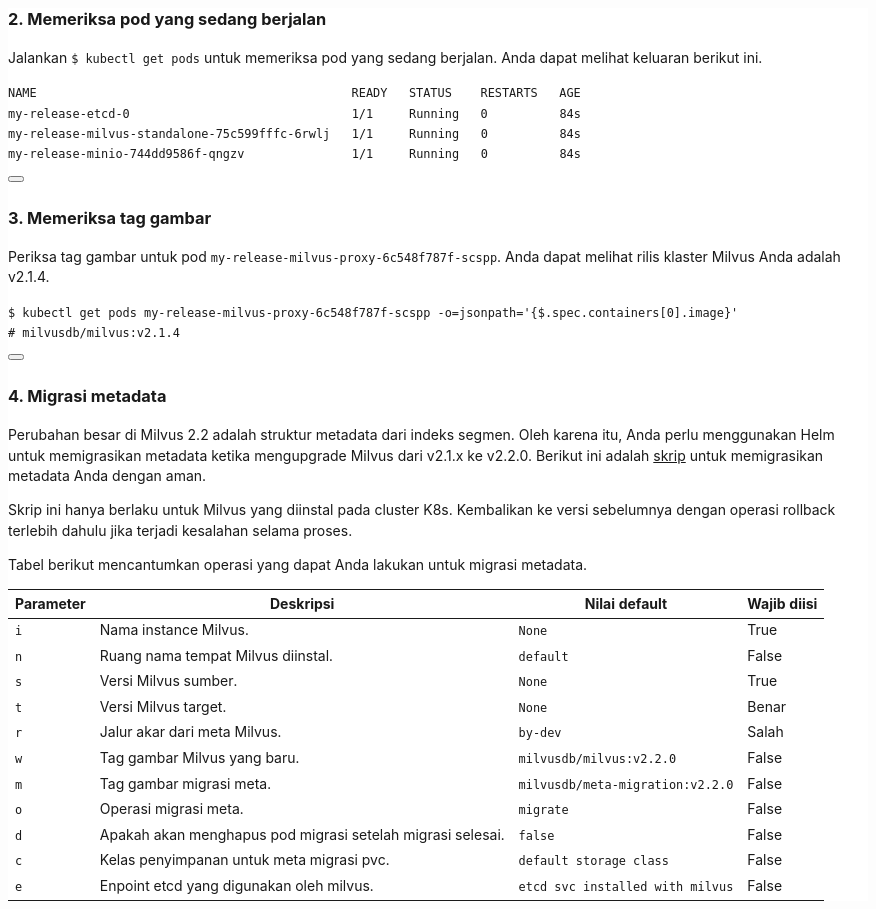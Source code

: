 <h3 id="2-Check-the-running-pods" class="common-anchor-header">2. Memeriksa pod yang sedang berjalan</h3><p>Jalankan <code translate="no">$ kubectl get pods</code> untuk memeriksa pod yang sedang berjalan. Anda dapat melihat keluaran berikut ini.</p>
<pre><code translate="no">NAME                                            READY   STATUS    RESTARTS   AGE
my<span class="hljs-operator">-</span><span class="hljs-keyword">release</span><span class="hljs-operator">-</span>etcd<span class="hljs-number">-0</span>                               <span class="hljs-number">1</span><span class="hljs-operator">/</span><span class="hljs-number">1</span>     <span class="hljs-keyword">Running</span>   <span class="hljs-number">0</span>          <span class="hljs-number">84</span>s
my<span class="hljs-operator">-</span><span class="hljs-keyword">release</span><span class="hljs-operator">-</span>milvus<span class="hljs-operator">-</span>standalone<span class="hljs-number">-75</span>c599fffc<span class="hljs-number">-6</span>rwlj   <span class="hljs-number">1</span><span class="hljs-operator">/</span><span class="hljs-number">1</span>     <span class="hljs-keyword">Running</span>   <span class="hljs-number">0</span>          <span class="hljs-number">84</span>s
my<span class="hljs-operator">-</span><span class="hljs-keyword">release</span><span class="hljs-operator">-</span>minio<span class="hljs-number">-744</span>dd9586f<span class="hljs-operator">-</span>qngzv               <span class="hljs-number">1</span><span class="hljs-operator">/</span><span class="hljs-number">1</span>     <span class="hljs-keyword">Running</span>   <span class="hljs-number">0</span>          <span class="hljs-number">84</span>s
<button class="copy-code-btn"></button></code></pre>
<h3 id="3-Check-the-image-tag" class="common-anchor-header">3. Memeriksa tag gambar</h3><p>Periksa tag gambar untuk pod <code translate="no">my-release-milvus-proxy-6c548f787f-scspp</code>. Anda dapat melihat rilis klaster Milvus Anda adalah v2.1.4.</p>
<pre><code translate="no" class="language-shell"><span class="hljs-meta prompt_">$ </span><span class="language-bash">kubectl get pods my-release-milvus-proxy-6c548f787f-scspp -o=jsonpath=<span class="hljs-string">&#x27;{$.spec.containers[0].image}&#x27;</span></span>
<span class="hljs-meta prompt_"># </span><span class="language-bash">milvusdb/milvus:v2.1.4</span>
<button class="copy-code-btn"></button></code></pre>
<h3 id="4-Migrate-the-metadata" class="common-anchor-header">4. Migrasi metadata</h3><p>Perubahan besar di Milvus 2.2 adalah struktur metadata dari indeks segmen. Oleh karena itu, Anda perlu menggunakan Helm untuk memigrasikan metadata ketika mengupgrade Milvus dari v2.1.x ke v2.2.0. Berikut ini adalah <a href="https://github.com/milvus-io/milvus/blob/master/deployments/migrate-meta/migrate.sh">skrip</a> untuk memigrasikan metadata Anda dengan aman.</p>
<p>Skrip ini hanya berlaku untuk Milvus yang diinstal pada cluster K8s. Kembalikan ke versi sebelumnya dengan operasi rollback terlebih dahulu jika terjadi kesalahan selama proses.</p>
<p>Tabel berikut mencantumkan operasi yang dapat Anda lakukan untuk migrasi metadata.</p>
<table>
<thead>
<tr><th>Parameter</th><th>Deskripsi</th><th>Nilai default</th><th>Wajib diisi</th></tr>
</thead>
<tbody>
<tr><td><code translate="no">i</code></td><td>Nama instance Milvus.</td><td><code translate="no">None</code></td><td>True</td></tr>
<tr><td><code translate="no">n</code></td><td>Ruang nama tempat Milvus diinstal.</td><td><code translate="no">default</code></td><td>False</td></tr>
<tr><td><code translate="no">s</code></td><td>Versi Milvus sumber.</td><td><code translate="no">None</code></td><td>True</td></tr>
<tr><td><code translate="no">t</code></td><td>Versi Milvus target.</td><td><code translate="no">None</code></td><td>Benar</td></tr>
<tr><td><code translate="no">r</code></td><td>Jalur akar dari meta Milvus.</td><td><code translate="no">by-dev</code></td><td>Salah</td></tr>
<tr><td><code translate="no">w</code></td><td>Tag gambar Milvus yang baru.</td><td><code translate="no">milvusdb/milvus:v2.2.0</code></td><td>False</td></tr>
<tr><td><code translate="no">m</code></td><td>Tag gambar migrasi meta.</td><td><code translate="no">milvusdb/meta-migration:v2.2.0</code></td><td>False</td></tr>
<tr><td><code translate="no">o</code></td><td>Operasi migrasi meta.</td><td><code translate="no">migrate</code></td><td>False</td></tr>
<tr><td><code translate="no">d</code></td><td>Apakah akan menghapus pod migrasi setelah migrasi selesai.</td><td><code translate="no">false</code></td><td>False</td></tr>
<tr><td><code translate="no">c</code></td><td>Kelas penyimpanan untuk meta migrasi pvc.</td><td><code translate="no">default storage class</code></td><td>False</td></tr>
<tr><td><code translate="no">e</code></td><td>Enpoint etcd yang digunakan oleh milvus.</td><td><code translate="no">etcd svc installed with milvus</code></td><td>False</td></tr>